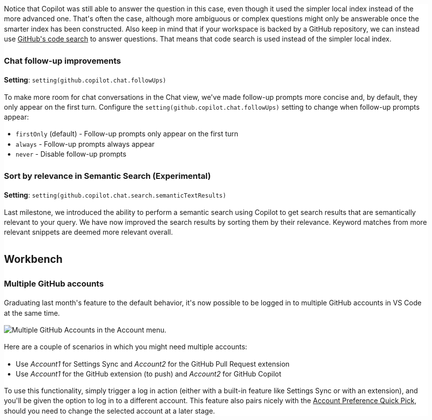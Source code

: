 Notice that Copilot was still able to answer the question in this case, even
though it used the simpler local index instead of the more advanced one. That's
often the case, although more ambiguous or complex questions might only be
answerable once the smarter index has been constructed. Also keep in mind that
if your workspace is backed by a GitHub repository, we can instead use
[GitHub's code search](https://github.blog/2023-02-06-the-technology-behind-githubs-new-code-search)
to answer questions. That means that code search is used instead of the simpler
local index.

### Chat follow-up improvements

**Setting**: `setting(github.copilot.chat.followUps)`

To make more room for chat conversations in the Chat view, we've made follow-up
prompts more concise and, by default, they only appear on the first turn.
Configure the `setting(github.copilot.chat.followUps)` setting to change when
follow-up prompts appear:

- `firstOnly` (default) - Follow-up prompts only appear on the first turn
- `always` - Follow-up prompts always appear
- `never` - Disable follow-up prompts

### Sort by relevance in Semantic Search (Experimental)

**Setting**: `setting(github.copilot.chat.search.semanticTextResults)`

Last milestone, we introduced the ability to perform a semantic search using
Copilot to get search results that are semantically relevant to your query. We
have now improved the search results by sorting them by their relevance. Keyword
matches from more relevant snippets are deemed more relevant overall.

## Workbench

### Multiple GitHub accounts

Graduating last month's feature to the default behavior, it's now possible to be
logged in to multiple GitHub accounts in VS Code at the same time.

![Multiple GitHub Accounts in the Account menu.](images/1_95/multi-github-accounts.png)

Here are a couple of scenarios in which you might need multiple accounts:

- Use _Account1_ for Settings Sync and _Account2_ for the GitHub Pull Request
  extension
- Use _Account1_ for the GitHub extension (to push) and _Account2_ for GitHub
  Copilot

To use this functionality, simply trigger a log in action (either with a
built-in feature like Settings Sync or with an extension), and you'll be given
the option to log in to a different account. This feature also pairs nicely with
the
[Account Preference Quick Pick](#add-additional-accounts-when-changing-account-preferences),
should you need to change the selected account at a later stage.
